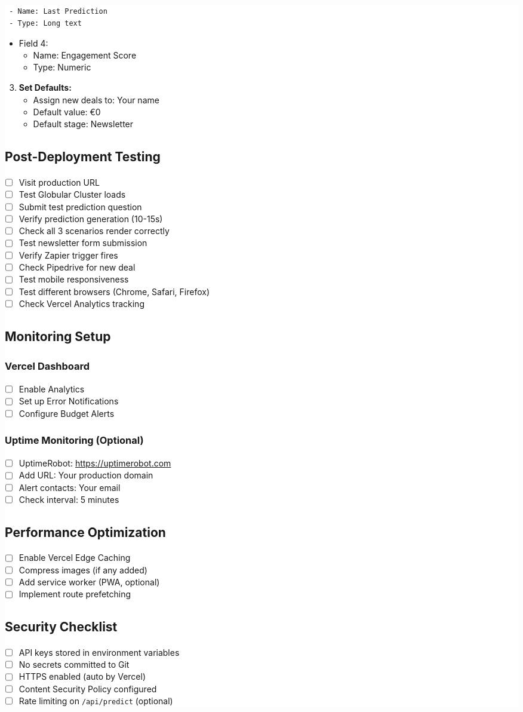      - Name: Last Prediction
     - Type: Long text
   - Field 4:
     - Name: Engagement Score
     - Type: Numeric
3. **Set Defaults:**
   - Assign new deals to: Your name
   - Default value: €0
   - Default stage: Newsletter

## Post-Deployment Testing

- [ ] Visit production URL
- [ ] Test Globular Cluster loads
- [ ] Submit test prediction question
- [ ] Verify prediction generation (10-15s)
- [ ] Check all 3 scenarios render correctly
- [ ] Test newsletter form submission
- [ ] Verify Zapier trigger fires
- [ ] Check Pipedrive for new deal
- [ ] Test mobile responsiveness
- [ ] Test different browsers (Chrome, Safari, Firefox)
- [ ] Check Vercel Analytics tracking

## Monitoring Setup

### Vercel Dashboard
- [ ] Enable Analytics
- [ ] Set up Error Notifications
- [ ] Configure Budget Alerts

### Uptime Monitoring (Optional)
- [ ] UptimeRobot: https://uptimerobot.com
- [ ] Add URL: Your production domain
- [ ] Alert contacts: Your email
- [ ] Check interval: 5 minutes

## Performance Optimization

- [ ] Enable Vercel Edge Caching
- [ ] Compress images (if any added)
- [ ] Add service worker (PWA, optional)
- [ ] Implement route prefetching

## Security Checklist

- [ ] API keys stored in environment variables
- [ ] No secrets committed to Git
- [ ] HTTPS enabled (auto by Vercel)
- [ ] Content Security Policy configured
- [ ] Rate limiting on `/api/predict` (optional)

